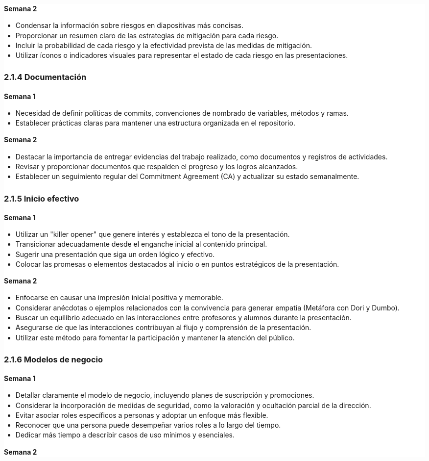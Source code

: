 **Semana 2**

+ Condensar la información sobre riesgos en diapositivas más concisas.
+ Proporcionar un resumen claro de las estrategias de mitigación para cada riesgo.
+ Incluir la probabilidad de cada riesgo y la efectividad prevista de las medidas de mitigación.
+ Utilizar íconos o indicadores visuales para representar el estado de cada riesgo en las presentaciones.

### 2.1.4 Documentación

**Semana 1**

+ Necesidad de definir políticas de commits, convenciones de nombrado de variables, métodos y ramas.
+ Establecer prácticas claras para mantener una estructura organizada en el repositorio.

**Semana 2**

+ Destacar la importancia de entregar evidencias del trabajo realizado, como documentos y registros de actividades.
+ Revisar y proporcionar documentos que respalden el progreso y los logros alcanzados.
+ Establecer un seguimiento regular del Commitment Agreement (CA) y actualizar su estado semanalmente.

### 2.1.5 Inicio efectivo

**Semana 1**

+ Utilizar un "killer opener" que genere interés y establezca el tono de la presentación.
+ Transicionar adecuadamente desde el enganche inicial al contenido principal.
+ Sugerir una presentación que siga un orden lógico y efectivo.
+ Colocar las promesas o elementos destacados al inicio o en puntos estratégicos de la presentación.

**Semana 2**

+ Enfocarse en causar una impresión inicial positiva y memorable.
+ Considerar anécdotas o ejemplos relacionados con la convivencia para generar empatía (Metáfora con Dori y Dumbo).
+ Buscar un equilibrio adecuado en las interacciones entre profesores y alumnos durante la presentación.
+ Asegurarse de que las interacciones contribuyan al flujo y comprensión de la presentación.
+ Utilizar este método para fomentar la participación y mantener la atención del público.

### 2.1.6 Modelos de negocio

**Semana 1**

+ Detallar claramente el modelo de negocio, incluyendo planes de suscripción y promociones.
+ Considerar la incorporación de medidas de seguridad, como la valoración y ocultación parcial de la dirección.
+ Evitar asociar roles específicos a personas y adoptar un enfoque más flexible.
+ Reconocer que una persona puede desempeñar varios roles a lo largo del tiempo.
+ Dedicar más tiempo a describir casos de uso mínimos y esenciales.

**Semana 2**
